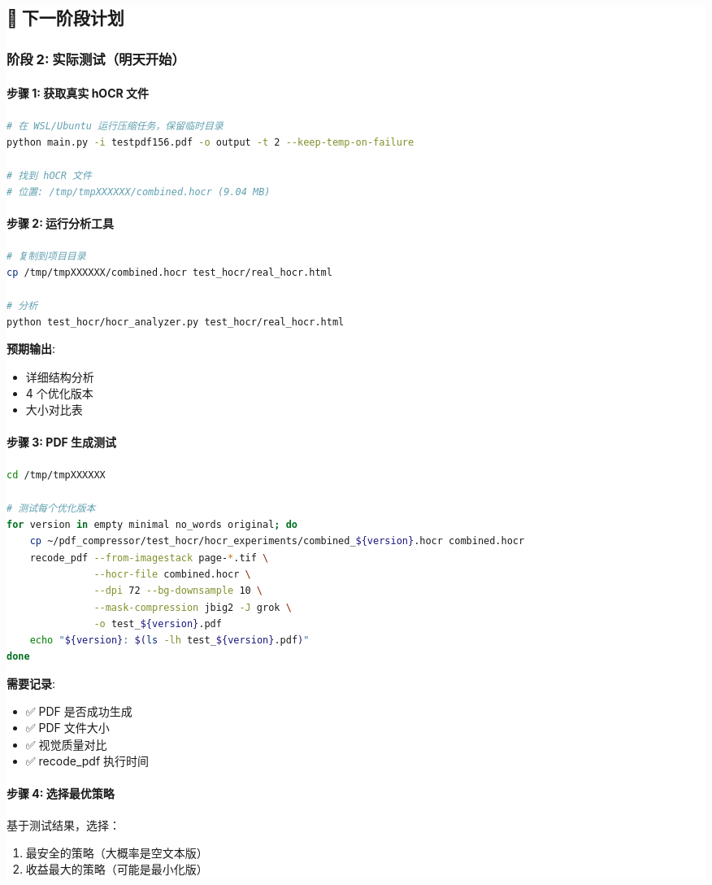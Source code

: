 ## 🔬 下一阶段计划

### 阶段 2: 实际测试（明天开始）

#### 步骤 1: 获取真实 hOCR 文件
```bash
# 在 WSL/Ubuntu 运行压缩任务，保留临时目录
python main.py -i testpdf156.pdf -o output -t 2 --keep-temp-on-failure

# 找到 hOCR 文件
# 位置: /tmp/tmpXXXXXX/combined.hocr (9.04 MB)
```

#### 步骤 2: 运行分析工具
```bash
# 复制到项目目录
cp /tmp/tmpXXXXXX/combined.hocr test_hocr/real_hocr.html

# 分析
python test_hocr/hocr_analyzer.py test_hocr/real_hocr.html
```

**预期输出**:
- 详细结构分析
- 4 个优化版本
- 大小对比表

#### 步骤 3: PDF 生成测试
```bash
cd /tmp/tmpXXXXXX

# 测试每个优化版本
for version in empty minimal no_words original; do
    cp ~/pdf_compressor/test_hocr/hocr_experiments/combined_${version}.hocr combined.hocr
    recode_pdf --from-imagestack page-*.tif \
               --hocr-file combined.hocr \
               --dpi 72 --bg-downsample 10 \
               --mask-compression jbig2 -J grok \
               -o test_${version}.pdf
    echo "${version}: $(ls -lh test_${version}.pdf)"
done
```

**需要记录**:
- ✅ PDF 是否成功生成
- ✅ PDF 文件大小
- ✅ 视觉质量对比
- ✅ recode_pdf 执行时间

#### 步骤 4: 选择最优策略

基于测试结果，选择：
1. 最安全的策略（大概率是空文本版）
2. 收益最大的策略（可能是最小化版）
